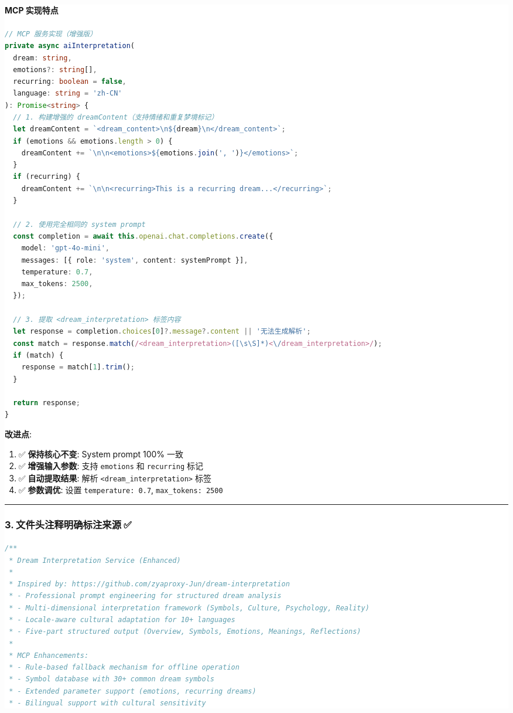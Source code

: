 ```typescript
```

#### MCP 实现特点
```typescript
// MCP 服务实现（增强版）
private async aiInterpretation(
  dream: string,
  emotions?: string[],
  recurring: boolean = false,
  language: string = 'zh-CN'
): Promise<string> {
  // 1. 构建增强的 dreamContent（支持情绪和重复梦境标记）
  let dreamContent = `<dream_content>\n${dream}\n</dream_content>`;
  if (emotions && emotions.length > 0) {
    dreamContent += `\n\n<emotions>${emotions.join(', ')}</emotions>`;
  }
  if (recurring) {
    dreamContent += `\n\n<recurring>This is a recurring dream...</recurring>`;
  }
  
  // 2. 使用完全相同的 system prompt
  const completion = await this.openai.chat.completions.create({
    model: 'gpt-4o-mini',
    messages: [{ role: 'system', content: systemPrompt }],
    temperature: 0.7,
    max_tokens: 2500,
  });
  
  // 3. 提取 <dream_interpretation> 标签内容
  let response = completion.choices[0]?.message?.content || '无法生成解析';
  const match = response.match(/<dream_interpretation>([\s\S]*)<\/dream_interpretation>/);
  if (match) {
    response = match[1].trim();
  }
  
  return response;
}
```

**改进点**:
1. ✅ **保持核心不变**: System prompt 100% 一致
2. ✅ **增强输入参数**: 支持 `emotions` 和 `recurring` 标记
3. ✅ **自动提取结果**: 解析 `<dream_interpretation>` 标签
4. ✅ **参数调优**: 设置 `temperature: 0.7`, `max_tokens: 2500`

---

### 3. 文件头注释明确标注来源 ✅

```typescript
/**
 * Dream Interpretation Service (Enhanced)
 * 
 * Inspired by: https://github.com/zyaproxy-Jun/dream-interpretation
 * - Professional prompt engineering for structured dream analysis
 * - Multi-dimensional interpretation framework (Symbols, Culture, Psychology, Reality)
 * - Locale-aware cultural adaptation for 10+ languages
 * - Five-part structured output (Overview, Symbols, Emotions, Meanings, Reflections)
 * 
 * MCP Enhancements:
 * - Rule-based fallback mechanism for offline operation
 * - Symbol database with 30+ common dream symbols
 * - Extended parameter support (emotions, recurring dreams)
 * - Bilingual support with cultural sensitivity
```